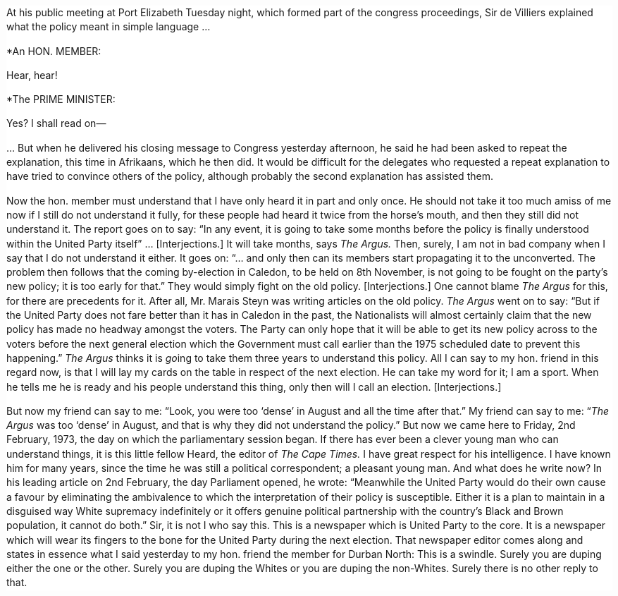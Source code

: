 <block name="quote">At his public meeting at Port Elizabeth Tuesday night, which formed part of the congress proceedings, Sir de Villiers explained what the policy meant in simple language &#x2026;</block>

</speech>

<speech by="#hon_member">

<from>*An <person refersTo="hansard_za">HON. MEMBER</person>:</from>

<p>Hear, hear!</p>

</speech>

<speech by="#prime_minister">

<from>*The <person refersTo="hansard_za">PRIME MINISTER</person>:</from>

<p>Yes? I shall read on&#x2014;</p>

<block name="quote">&#x2026; But when he delivered his closing message to Congress yesterday afternoon, he said he had been asked to repeat the explanation, this time in Afrikaans, which he then did. It would be difficult for the delegates who requested a repeat explanation to have tried to convince others of the policy, although probably the second explanation has assisted them.</block>

<p>Now the hon. member must understand that I have only heard it in part and only once. He should not take it too much amiss of me now if I still do not understand it fully, for these people had heard it twice from the horse&#x2019;s mouth, and then they still did not understand it. The report goes on to say: &#x201C;In any event, it is going to take some months before the policy is finally understood within the United Party itself&#x201D; &#x2026; [Interjections.] It will take months, says <i>The Argus.</i> Then, surely, I am not in bad company when I say that I do not understand it either. It goes on: &#x201C;&#x2026; and only then can its members start propagating it to the unconverted. The problem then follows that the coming by-election in Caledon, to be held on 8th November, is not going to be fought on the party&#x2019;s new policy; it is too early for that.&#x201D; They would simply fight on the old policy. [Interjections.] One cannot blame <i>The Argus</i> for this, for there are precedents for it. After all, Mr. Marais Steyn was writing articles on the old policy. <i>The Argus</i> went on to say: &#x201C;But if the United Party does not fare better than it has in Caledon in the past, the Nationalists will almost certainly claim that the new policy has made no headway amongst the voters. The Party can only hope that it will be able to get its new policy across to the voters before the next general election which the Government must call earlier than the 1975 scheduled date to prevent this happening.&#x201D; <i>The Argus</i> thinks it is <i>go</i>ing to take them three years to understand this policy. All I can say to my hon. friend in this regard now, is that I will lay my cards on the table in respect of the next election. He can take my word for it; I am a sport. When he tells me he is ready and his people understand this thing, only then will I call an election. [Interjections.]</p>

<p>But now my friend can say to me: &#x201C;Look, you were too &#x2018;dense&#x2019; in August and all the time after that.&#x201D; My friend can say to me: &#x201C;<i>The Argus</i> was too &#x2018;dense&#x2019; in August, and that is why they did not understand the policy.&#x201D; But now we came here to Friday, 2nd February, 1973, the day on which the parliamentary session began. If there has ever been a clever young man who can understand things, it is this little fellow Heard, the editor of <i>The Cape Times.</i> I have great respect for his intelligence. <span class="col_359-360" refersTo="page_0193"/>I have known him for many years, since the time he was still a political correspondent; a pleasant young man. And what does he write now? In his leading article on 2nd February, the day Parliament opened, he wrote: &#x201C;Meanwhile the United Party would do their own cause a favour by eliminating the ambivalence to which the interpretation of their policy is susceptible. Either it is a plan to maintain in a disguised way White supremacy indefinitely or it offers genuine political partnership with the country&#x2019;s Black and Brown population, it cannot do both.&#x201D; Sir, it is not I who say this. This is a newspaper which is United Party to the core. It is a newspaper which will wear its fingers to the bone for the United Party during the next election. That newspaper editor comes along and states in essence what I said yesterday to my hon. friend the member for Durban North: This is a swindle. Surely you are duping either the one or the other. Surely you are duping the Whites or you are duping the non-Whites. Surely there is no other reply to that.</p>
